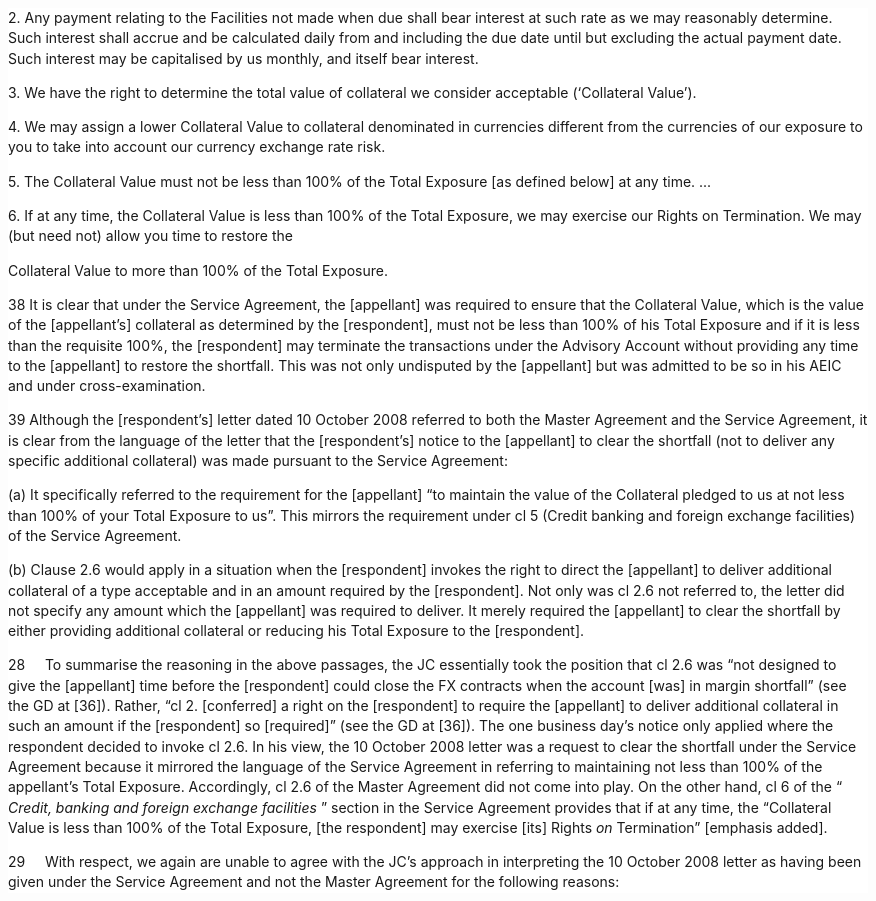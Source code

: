 2\. Any payment relating to the Facilities not made when due shall bear interest at such rate as we may reasonably determine. Such interest shall accrue and be calculated daily from and including the due date until but excluding the actual payment date. Such interest may be capitalised by us monthly, and itself bear interest. 

3\. We have the right to determine the total value of collateral we consider acceptable (‘Collateral Value’). 

4\. We may assign a lower Collateral Value to collateral denominated in currencies different from the currencies of our exposure to you to take into account our currency exchange rate risk. 

5\. The Collateral Value must not be less than 100% of the Total Exposure [as defined below] at any time. ... 

6\. If at any time, the Collateral Value is less than 100% of the Total Exposure, we may exercise our Rights on Termination. We may (but need not) allow you time to restore the 


 Collateral Value to more than 100% of the Total Exposure. 

 38 It is clear that under the Service Agreement, the [appellant] was required to ensure that the Collateral Value, which is the value of the [appellant’s] collateral as determined by the [respondent], must not be less than 100% of his Total Exposure and if it is less than the requisite 100%, the [respondent] may terminate the transactions under the Advisory Account without providing any time to the [appellant] to restore the shortfall. This was not only undisputed by the [appellant] but was admitted to be so in his AEIC and under cross-examination. 

 39 Although the [respondent’s] letter dated 10 October 2008 referred to both the Master Agreement and the Service Agreement, it is clear from the language of the letter that the [respondent’s] notice to the [appellant] to clear the shortfall (not to deliver any specific additional collateral) was made pursuant to the Service Agreement: 

 (a) It specifically referred to the requirement for the [appellant] “to maintain the value of the Collateral pledged to us at not less than 100% of your Total Exposure to us”. This mirrors the requirement under cl 5 (Credit banking and foreign exchange facilities) of the Service Agreement. 

 (b) Clause 2.6 would apply in a situation when the [respondent] invokes the right to direct the [appellant] to deliver additional collateral of a type acceptable and in an amount required by the [respondent]. Not only was cl 2.6 not referred to, the letter did not specify any amount which the [appellant] was required to deliver. It merely required the [appellant] to clear the shortfall by either providing additional collateral or reducing his Total Exposure to the [respondent]. 

28     To summarise the reasoning in the above passages, the JC essentially took the position that cl 2.6 was “not designed to give the [appellant] time before the [respondent] could close the FX contracts when the account [was] in margin shortfall” (see the GD at [36]). Rather, “cl 2. [conferred] a right on the [respondent] to require the [appellant] to deliver additional collateral in such an amount if the [respondent] so [required]” (see the GD at [36]). The one business day’s notice only applied where the respondent decided to invoke cl 2.6. In his view, the 10 October 2008 letter was a request to clear the shortfall under the Service Agreement because it mirrored the language of the Service Agreement in referring to maintaining not less than 100% of the appellant’s Total Exposure. Accordingly, cl 2.6 of the Master Agreement did not come into play. On the other hand, cl 6 of the “ _Credit, banking and foreign exchange facilities_ ” section in the Service Agreement provides that if at any time, the “Collateral Value is less than 100% of the Total Exposure, [the respondent] may exercise [its] Rights _on_ Termination” [emphasis added]. 

29     With respect, we again are unable to agree with the JC’s approach in interpreting the 10 October 2008 letter as having been given under the Service Agreement and not the Master Agreement for the following reasons: 
